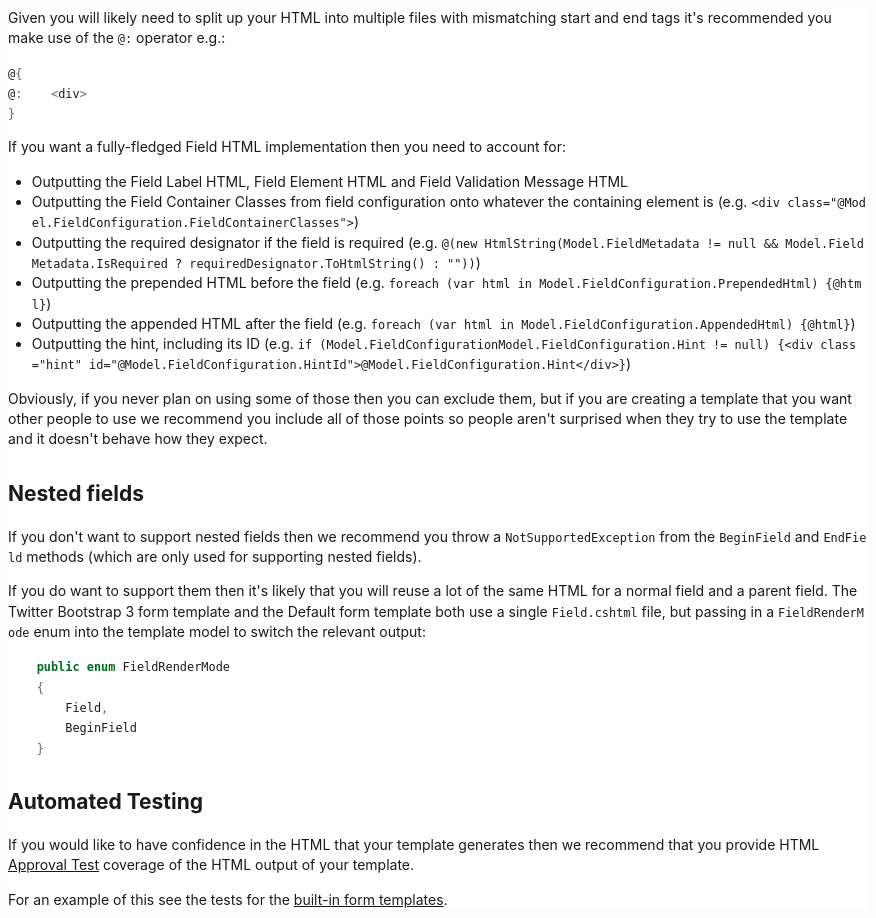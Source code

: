 Given you will likely need to split up your HTML into multiple files with mismatching start and end tags it's recommended you make use of the `@:` operator e.g.:

```cs
@{
@:    <div>
}
```

If you want a fully-fledged Field HTML implementation then you need to account for:

* Outputting the Field Label HTML, Field Element HTML and Field Validation Message HTML
* Outputting the Field Container Classes from field configuration onto whatever the containing element is (e.g. `<div class="@Model.FieldConfiguration.FieldContainerClasses">`)
* Outputting the required designator if the field is required (e.g. `@(new HtmlString(Model.FieldMetadata != null && Model.FieldMetadata.IsRequired ? requiredDesignator.ToHtmlString() : ""))`)
* Outputting the prepended HTML before the field (e.g. `foreach (var html in Model.FieldConfiguration.PrependedHtml) {@html}`)
* Outputting the appended HTML after the field (e.g. `foreach (var html in Model.FieldConfiguration.AppendedHtml) {@html}`)
* Outputting the hint, including its ID (e.g. `if (Model.FieldConfigurationModel.FieldConfiguration.Hint != null) {<div class="hint" id="@Model.FieldConfiguration.HintId">@Model.FieldConfiguration.Hint</div>}`)

Obviously, if you never plan on using some of those then you can exclude them, but if you are creating a template that you want other people to use we recommend you include all of those points so people aren't surprised when they try to use the template and it doesn't behave how they expect.

## Nested fields

If you don't want to support nested fields then we recommend you throw a `NotSupportedException` from the `BeginField` and `EndField` methods (which are only used for supporting nested fields).

If you do want to support them then it's likely that you will reuse a lot of the same HTML for a normal field and a parent field. The Twitter Bootstrap 3 form template and the Default form template both use a single `Field.cshtml` file, but passing in a `FieldRenderMode` enum into the template model to switch the relevant output:

```cs
    public enum FieldRenderMode
    {
        Field,
        BeginField
    }
```

## Automated Testing

If you would like to have confidence in the HTML that your template generates then we recommend that you provide HTML [Approval Test](https://github.com/approvals/ApprovalTests.Net) coverage of the HTML output of your template.

For an example of this see the tests for the [built-in form templates](https://github.com/MRCollective/ChameleonForms/tree/master/ChameleonForms.Tests/Templates/).
